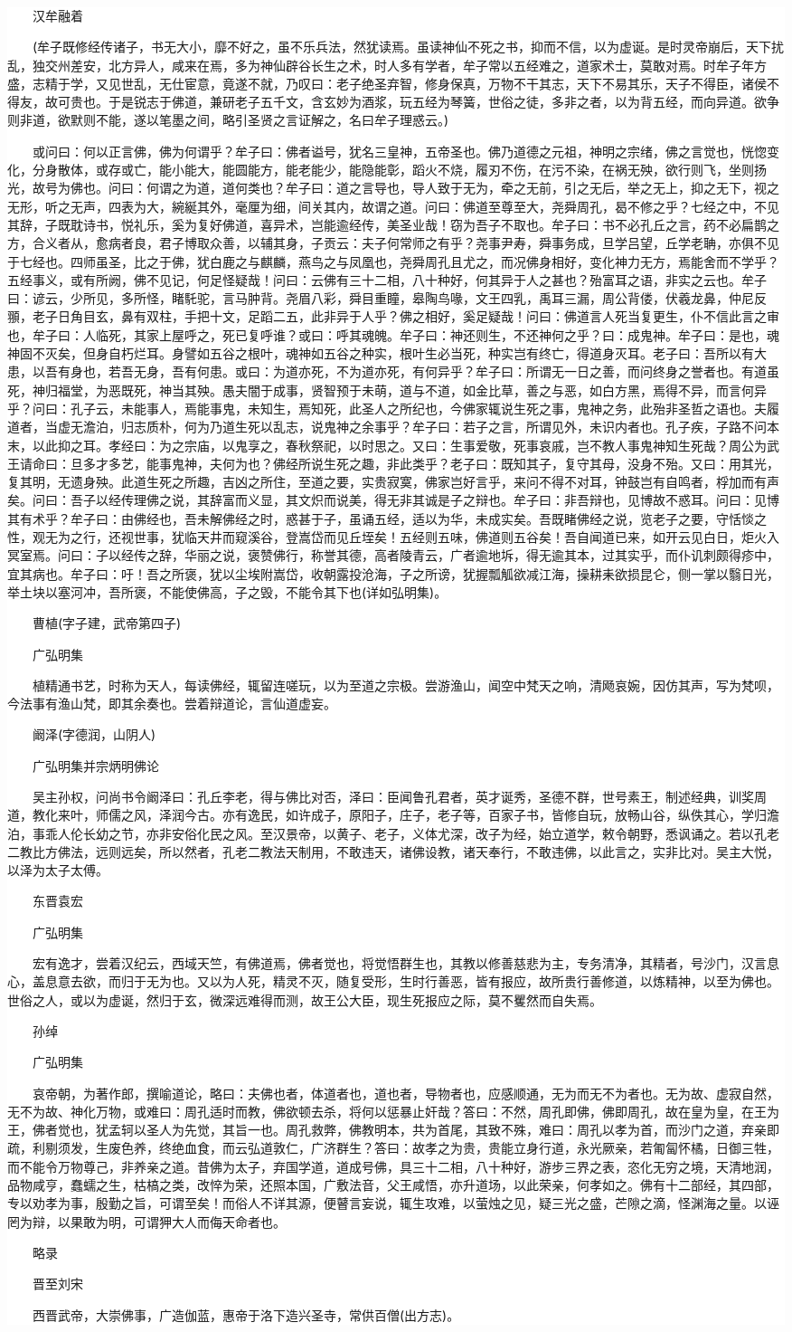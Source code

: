 　　汉牟融着

　　(牟子既修经传诸子，书无大小，靡不好之，虽不乐兵法，然犹读焉。虽读神仙不死之书，抑而不信，以为虚诞。是时灵帝崩后，天下扰乱，独交州差安，北方异人，咸来在焉，多为神仙辟谷长生之术，时人多有学者，牟子常以五经难之，道家术士，莫敢对焉。时牟子年方盛，志精于学，又见世乱，无仕宦意，竟遂不就，乃叹曰：老子绝圣弃智，修身保真，万物不干其志，天下不易其乐，天子不得臣，诸侯不得友，故可贵也。于是锐志于佛道，兼研老子五千文，含玄妙为酒浆，玩五经为琴簧，世俗之徒，多非之者，以为背五经，而向异道。欲争则非道，欲默则不能，遂以笔墨之间，略引圣贤之言证解之，名曰牟子理惑云。)

　　或问曰：何以正言佛，佛为何谓乎？牟子曰：佛者谥号，犹名三皇神，五帝圣也。佛乃道德之元祖，神明之宗绪，佛之言觉也，恍惚变化，分身散体，或存或亡，能小能大，能圆能方，能老能少，能隐能彰，蹈火不烧，履刃不伤，在污不染，在祸无殃，欲行则飞，坐则扬光，故号为佛也。问曰：何谓之为道，道何类也？牟子曰：道之言导也，导人致于无为，牵之无前，引之无后，举之无上，抑之无下，视之无形，听之无声，四表为大，綩綖其外，毫厘为细，间关其内，故谓之道。问曰：佛道至尊至大，尧舜周孔，曷不修之乎？七经之中，不见其辞，子既耽诗书，悦礼乐，奚为复好佛道，喜异术，岂能逾经传，美圣业哉！窃为吾子不取也。牟子曰：书不必孔丘之言，药不必扁鹊之方，合义者从，愈病者良，君子博取众善，以辅其身，子贡云：夫子何常师之有乎？尧事尹寿，舜事务成，旦学吕望，丘学老聃，亦俱不见于七经也。四师虽圣，比之于佛，犹白鹿之与麒麟，燕鸟之与凤凰也，尧舜周孔且尤之，而况佛身相好，变化神力无方，焉能舍而不学乎？五经事义，或有所阙，佛不见记，何足怪疑哉！问曰：云佛有三十二相，八十种好，何其异于人之甚也？殆富耳之语，非实之云也。牟子曰：谚云，少所见，多所怪，睹馲驼，言马肿背。尧眉八彩，舜目重瞳，皋陶鸟喙，文王四乳，禹耳三漏，周公背偻，伏羲龙鼻，仲尼反頨，老子日角目玄，鼻有双柱，手把十文，足蹈二五，此非异于人乎？佛之相好，奚足疑哉！问曰：佛道言人死当复更生，仆不信此言之审也，牟子曰：人临死，其家上屋呼之，死已复呼谁？或曰：呼其魂魄。牟子曰：神还则生，不还神何之乎？曰：成鬼神。牟子曰：是也，魂神固不灭矣，但身自朽烂耳。身譬如五谷之根叶，魂神如五谷之种实，根叶生必当死，种实岂有终亡，得道身灭耳。老子曰：吾所以有大患，以吾有身也，若吾无身，吾有何患。或曰：为道亦死，不为道亦死，有何异乎？牟子曰：所谓无一日之善，而问终身之誉者也。有道虽死，神归福堂，为恶既死，神当其殃。愚夫闇于成事，贤智预于未萌，道与不道，如金比草，善之与恶，如白方黑，焉得不异，而言何异乎？问曰：孔子云，未能事人，焉能事鬼，未知生，焉知死，此圣人之所纪也，今佛家辄说生死之事，鬼神之务，此殆非圣哲之语也。夫履道者，当虚无澹泊，归志质朴，何为乃道生死以乱志，说鬼神之余事乎？牟子曰：若子之言，所谓见外，未识内者也。孔子疾，子路不问本末，以此抑之耳。孝经曰：为之宗庙，以鬼享之，春秋祭祀，以时思之。又曰：生事爱敬，死事哀戚，岂不教人事鬼神知生死哉？周公为武王请命曰：旦多才多艺，能事鬼神，夫何为也？佛经所说生死之趣，非此类乎？老子曰：既知其子，复守其母，没身不殆。又曰：用其光，复其明，无遗身殃。此道生死之所趣，吉凶之所住，至道之要，实贵寂寞，佛家岂好言乎，来问不得不对耳，钟鼓岂有自鸣者，桴加而有声矣。问曰：吾子以经传理佛之说，其辞富而义显，其文炽而说美，得无非其诚是子之辩也。牟子曰：非吾辩也，见博故不惑耳。问曰：见博其有术乎？牟子曰：由佛经也，吾未解佛经之时，惑甚于子，虽诵五经，适以为华，未成实矣。吾既睹佛经之说，览老子之要，守恬惔之性，观无为之行，还视世事，犹临天井而窥溪谷，登嵩岱而见丘垤矣！五经则五味，佛道则五谷矣！吾自闻道已来，如开云见白日，炬火入冥室焉。问曰：子以经传之辞，华丽之说，褒赞佛行，称誉其德，高者陵青云，广者逾地坼，得无逾其本，过其实乎，而仆讥刺颇得疹中，宜其病也。牟子曰：吁！吾之所褒，犹以尘埃附嵩岱，收朝露投沧海，子之所谤，犹握瓢觚欲减江海，操耕耒欲损昆仑，侧一掌以翳日光，举土块以塞河冲，吾所褒，不能使佛高，子之毁，不能令其下也(详如弘明集)。

　　曹植(字子建，武帝第四子)

　　广弘明集

　　植精通书艺，时称为天人，每读佛经，辄留连嗟玩，以为至道之宗极。尝游渔山，闻空中梵天之响，清飏哀婉，因仿其声，写为梵呗，今法事有渔山梵，即其余奏也。尝着辩道论，言仙道虚妄。

　　阚泽(字德润，山阴人)

　　广弘明集并宗炳明佛论

　　吴主孙权，问尚书令阚泽曰：孔丘李老，得与佛比对否，泽曰：臣闻鲁孔君者，英才诞秀，圣德不群，世号素王，制述经典，训奖周道，教化来叶，师儒之风，泽润今古。亦有逸民，如许成子，原阳子，庄子，老子等，百家子书，皆修自玩，放畅山谷，纵佚其心，学归澹泊，事乖人伦长幼之节，亦非安俗化民之风。至汉景帝，以黄子、老子，义体尤深，改子为经，始立道学，敕令朝野，悉讽诵之。若以孔老二教比方佛法，远则远矣，所以然者，孔老二教法天制用，不敢违天，诸佛设教，诸天奉行，不敢违佛，以此言之，实非比对。吴主大悦，以泽为太子太傅。

　　东晋袁宏

　　广弘明集

　　宏有逸才，尝着汉纪云，西域天竺，有佛道焉，佛者觉也，将觉悟群生也，其教以修善慈悲为主，专务清净，其精者，号沙门，汉言息心，盖息意去欲，而归于无为也。又以为人死，精灵不灭，随复受形，生时行善恶，皆有报应，故所贵行善修道，以炼精神，以至为佛也。世俗之人，或以为虚诞，然归于玄，微深远难得而测，故王公大臣，现生死报应之际，莫不矍然而自失焉。

　　孙绰

　　广弘明集

　　哀帝朝，为著作郎，撰喻道论，略曰：夫佛也者，体道者也，道也者，导物者也，应感顺通，无为而无不为者也。无为故、虚寂自然，无不为故、神化万物，或难曰：周孔适时而教，佛欲顿去杀，将何以惩暴止奸哉？答曰：不然，周孔即佛，佛即周孔，故在皇为皇，在王为王，佛者觉也，犹孟轲以圣人为先觉，其旨一也。周孔救弊，佛教明本，共为首尾，其致不殊，难曰：周孔以孝为首，而沙门之道，弃亲即疏，利剔须发，生废色养，终绝血食，而云弘道敦仁，广济群生？答曰：故孝之为贵，贵能立身行道，永光厥亲，若匍匐怀橘，日御三牲，而不能令万物尊己，非养亲之道。昔佛为太子，弃国学道，道成号佛，具三十二相，八十种好，游步三界之表，恣化无穷之境，天清地润，品物咸亨，蠢蠕之生，枯槁之类，改悴为荣，还照本国，广敷法音，父王咸悟，亦升道场，以此荣亲，何孝如之。佛有十二部经，其四部，专以劝孝为事，殷勤之旨，可谓至矣！而俗人不详其源，便瞽言妄说，辄生攻难，以萤烛之见，疑三光之盛，芒隙之滴，怪渊海之量。以诬罔为辩，以果敢为明，可谓狎大人而侮天命者也。

　　略录

　　晋至刘宋

　　西晋武帝，大崇佛事，广造伽蓝，惠帝于洛下造兴圣寺，常供百僧(出方志)。
